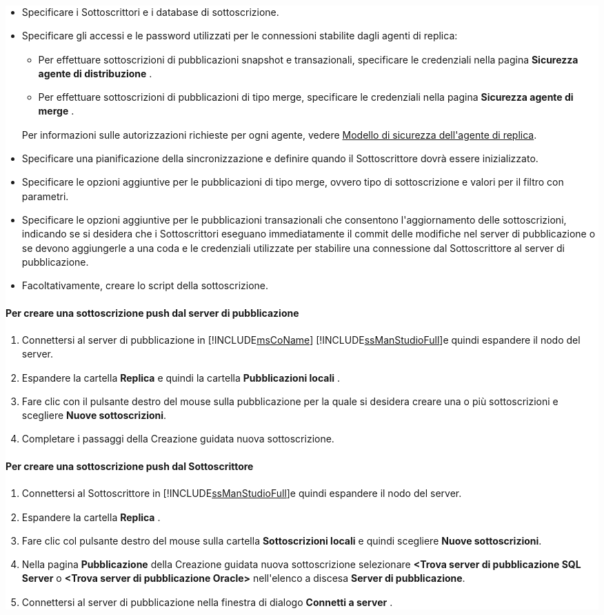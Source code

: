 -   Specificare i Sottoscrittori e i database di sottoscrizione.  
  
-   Specificare gli accessi e le password utilizzati per le connessioni stabilite dagli agenti di replica:  
  
    -   Per effettuare sottoscrizioni di pubblicazioni snapshot e transazionali, specificare le credenziali nella pagina **Sicurezza agente di distribuzione** .  
  
    -   Per effettuare sottoscrizioni di pubblicazioni di tipo merge, specificare le credenziali nella pagina **Sicurezza agente di merge** .  
  
     Per informazioni sulle autorizzazioni richieste per ogni agente, vedere [Modello di sicurezza dell'agente di replica](security/replication-agent-security-model.md).  
  
-   Specificare una pianificazione della sincronizzazione e definire quando il Sottoscrittore dovrà essere inizializzato.  
  
-   Specificare le opzioni aggiuntive per le pubblicazioni di tipo merge, ovvero tipo di sottoscrizione e valori per il filtro con parametri.  
  
-   Specificare le opzioni aggiuntive per le pubblicazioni transazionali che consentono l'aggiornamento delle sottoscrizioni, indicando se si desidera che i Sottoscrittori eseguano immediatamente il commit delle modifiche nel server di pubblicazione o se devono aggiungerle a una coda e le credenziali utilizzate per stabilire una connessione dal Sottoscrittore al server di pubblicazione.  
  
-   Facoltativamente, creare lo script della sottoscrizione.  
  
#### <a name="to-create-a-push-subscription-from-the-publisher"></a>Per creare una sottoscrizione push dal server di pubblicazione  
  
1.  Connettersi al server di pubblicazione in [!INCLUDE[msCoName](../../includes/msconame-md.md)] [!INCLUDE[ssManStudioFull](../../includes/ssmanstudiofull-md.md)]e quindi espandere il nodo del server.  
  
2.  Espandere la cartella **Replica** e quindi la cartella **Pubblicazioni locali** .  
  
3.  Fare clic con il pulsante destro del mouse sulla pubblicazione per la quale si desidera creare una o più sottoscrizioni e scegliere **Nuove sottoscrizioni**.  
  
4.  Completare i passaggi della Creazione guidata nuova sottoscrizione.  
  
#### <a name="to-create-a-push-subscription-from-the-subscriber"></a>Per creare una sottoscrizione push dal Sottoscrittore  
  
1.  Connettersi al Sottoscrittore in [!INCLUDE[ssManStudioFull](../../includes/ssmanstudiofull-md.md)]e quindi espandere il nodo del server.  
  
2.  Espandere la cartella **Replica** .  
  
3.  Fare clic col pulsante destro del mouse sulla cartella **Sottoscrizioni locali** e quindi scegliere **Nuove sottoscrizioni**.  
  
4.  Nella pagina **Pubblicazione** della Creazione guidata nuova sottoscrizione selezionare **\<Trova server di pubblicazione SQL Server** o **\<Trova server di pubblicazione Oracle>** nell'elenco a discesa **Server di pubblicazione**.  
  
5.  Connettersi al server di pubblicazione nella finestra di dialogo **Connetti a server** .  
  